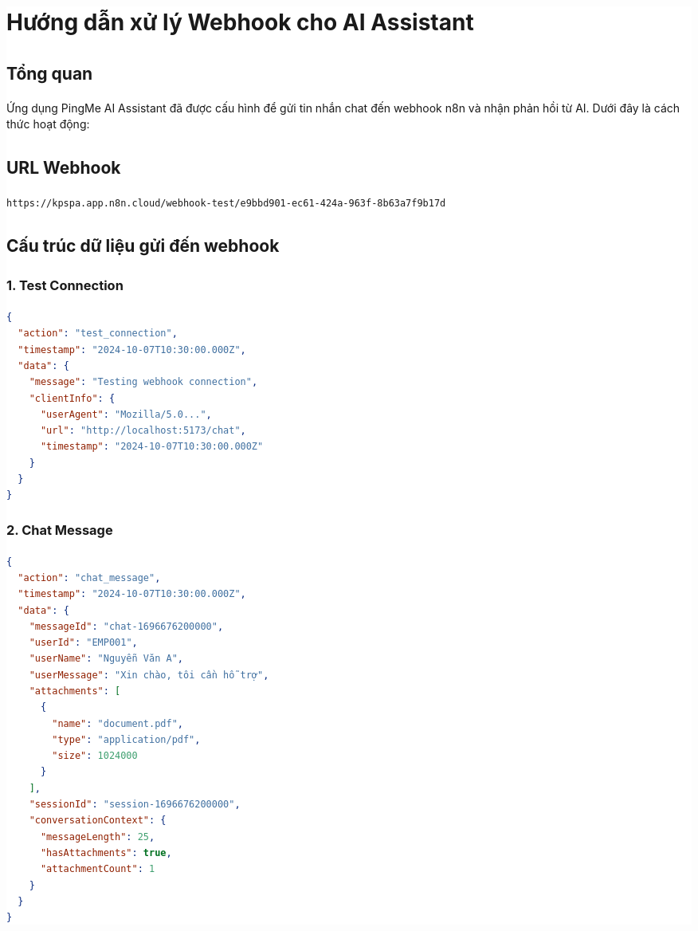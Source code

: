 # Hướng dẫn xử lý Webhook cho AI Assistant

## Tổng quan

Ứng dụng PingMe AI Assistant đã được cấu hình để gửi tin nhắn chat đến webhook n8n và nhận phản hồi từ AI. Dưới đây là cách thức hoạt động:

## URL Webhook
```
https://kpspa.app.n8n.cloud/webhook-test/e9bbd901-ec61-424a-963f-8b63a7f9b17d
```

## Cấu trúc dữ liệu gửi đến webhook

### 1. Test Connection
```json
{
  "action": "test_connection",
  "timestamp": "2024-10-07T10:30:00.000Z",
  "data": {
    "message": "Testing webhook connection",
    "clientInfo": {
      "userAgent": "Mozilla/5.0...",
      "url": "http://localhost:5173/chat",
      "timestamp": "2024-10-07T10:30:00.000Z"
    }
  }
}
```

### 2. Chat Message
```json
{
  "action": "chat_message",
  "timestamp": "2024-10-07T10:30:00.000Z",
  "data": {
    "messageId": "chat-1696676200000",
    "userId": "EMP001",
    "userName": "Nguyễn Văn A",
    "userMessage": "Xin chào, tôi cần hỗ trợ",
    "attachments": [
      {
        "name": "document.pdf",
        "type": "application/pdf",
        "size": 1024000
      }
    ],
    "sessionId": "session-1696676200000",
    "conversationContext": {
      "messageLength": 25,
      "hasAttachments": true,
      "attachmentCount": 1
    }
  }
}
```
